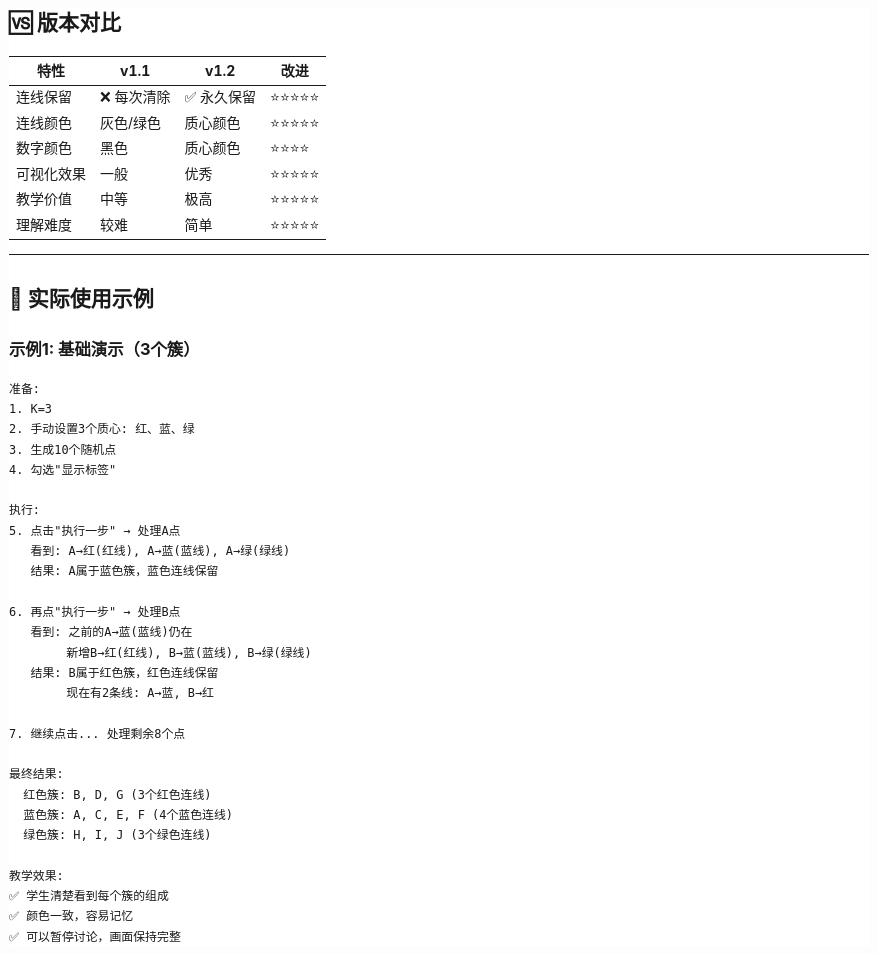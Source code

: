 
## 🆚 版本对比

| 特性 | v1.1 | v1.2 | 改进 |
|------|------|------|------|
| 连线保留 | ❌ 每次清除 | ✅ 永久保留 | ⭐⭐⭐⭐⭐ |
| 连线颜色 | 灰色/绿色 | 质心颜色 | ⭐⭐⭐⭐⭐ |
| 数字颜色 | 黑色 | 质心颜色 | ⭐⭐⭐⭐ |
| 可视化效果 | 一般 | 优秀 | ⭐⭐⭐⭐⭐ |
| 教学价值 | 中等 | 极高 | ⭐⭐⭐⭐⭐ |
| 理解难度 | 较难 | 简单 | ⭐⭐⭐⭐⭐ |

---

## 🎯 实际使用示例

### 示例1: 基础演示（3个簇）

```
准备:
1. K=3
2. 手动设置3个质心: 红、蓝、绿
3. 生成10个随机点
4. 勾选"显示标签"

执行:
5. 点击"执行一步" → 处理A点
   看到: A→红(红线), A→蓝(蓝线), A→绿(绿线)
   结果: A属于蓝色簇，蓝色连线保留

6. 再点"执行一步" → 处理B点
   看到: 之前的A→蓝(蓝线)仍在
        新增B→红(红线), B→蓝(蓝线), B→绿(绿线)
   结果: B属于红色簇，红色连线保留
        现在有2条线: A→蓝, B→红

7. 继续点击... 处理剩余8个点
   
最终结果:
  红色簇: B, D, G (3个红色连线)
  蓝色簇: A, C, E, F (4个蓝色连线)
  绿色簇: H, I, J (3个绿色连线)
  
教学效果:
✅ 学生清楚看到每个簇的组成
✅ 颜色一致，容易记忆
✅ 可以暂停讨论，画面保持完整
```
